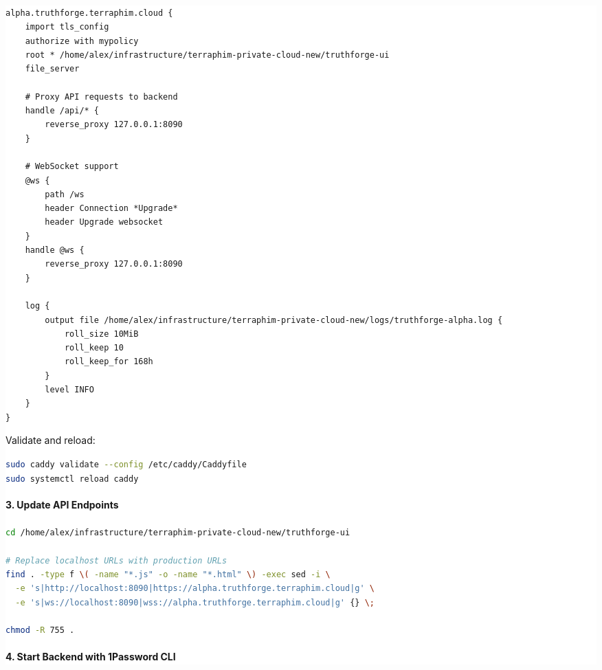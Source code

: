 ```caddy
alpha.truthforge.terraphim.cloud {
    import tls_config
    authorize with mypolicy
    root * /home/alex/infrastructure/terraphim-private-cloud-new/truthforge-ui
    file_server
    
    # Proxy API requests to backend
    handle /api/* {
        reverse_proxy 127.0.0.1:8090
    }
    
    # WebSocket support
    @ws {
        path /ws
        header Connection *Upgrade*
        header Upgrade websocket
    }
    handle @ws {
        reverse_proxy 127.0.0.1:8090
    }
    
    log {
        output file /home/alex/infrastructure/terraphim-private-cloud-new/logs/truthforge-alpha.log {
            roll_size 10MiB
            roll_keep 10
            roll_keep_for 168h
        }
        level INFO
    }
}
```

Validate and reload:
```bash
sudo caddy validate --config /etc/caddy/Caddyfile
sudo systemctl reload caddy
```

#### 3. Update API Endpoints

```bash
cd /home/alex/infrastructure/terraphim-private-cloud-new/truthforge-ui

# Replace localhost URLs with production URLs
find . -type f \( -name "*.js" -o -name "*.html" \) -exec sed -i \
  -e 's|http://localhost:8090|https://alpha.truthforge.terraphim.cloud|g' \
  -e 's|ws://localhost:8090|wss://alpha.truthforge.terraphim.cloud|g' {} \;

chmod -R 755 .
```

#### 4. Start Backend with 1Password CLI
